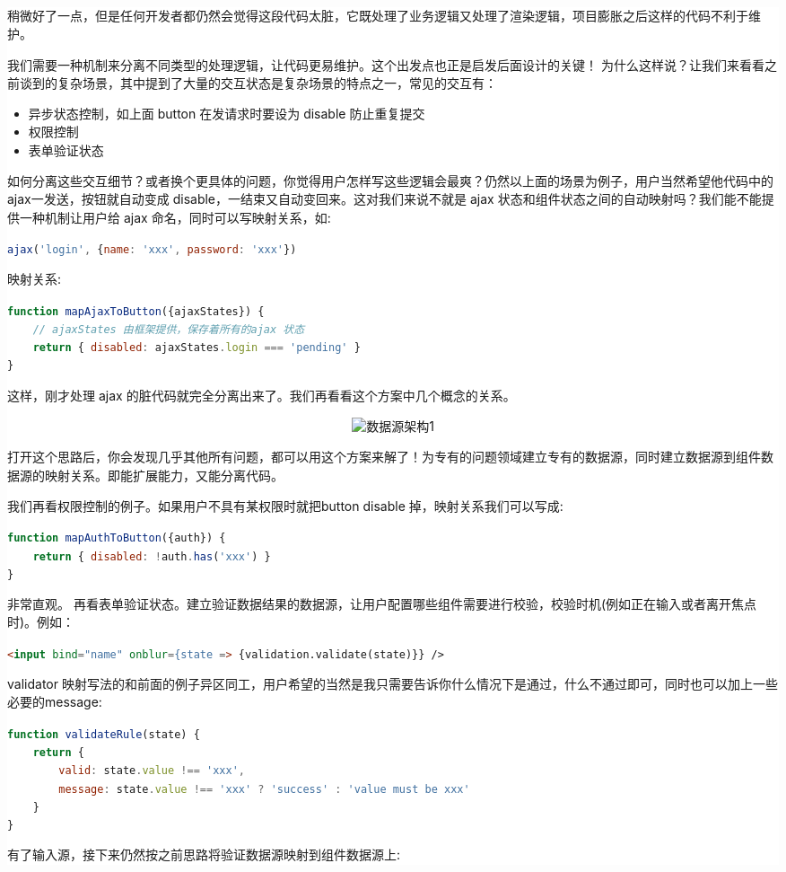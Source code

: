 稍微好了一点，但是任何开发者都仍然会觉得这段代码太脏，它既处理了业务逻辑又处理了渲染逻辑，项目膨胀之后这样的代码不利于维护。

我们需要一种机制来分离不同类型的处理逻辑，让代码更易维护。这个出发点也正是启发后面设计的关键！ 为什么这样说？让我们来看看之前谈到的复杂场景，其中提到了大量的交互状态是复杂场景的特点之一，常见的交互有：

- 异步状态控制，如上面 button 在发请求时要设为 disable 防止重复提交
- 权限控制
- 表单验证状态

如何分离这些交互细节？或者换个更具体的问题，你觉得用户怎样写这些逻辑会最爽？仍然以上面的场景为例子，用户当然希望他代码中的ajax一发送，按钮就自动变成 disable，一结束又自动变回来。这对我们来说不就是 ajax 状态和组件状态之间的自动映射吗？我们能不能提供一种机制让用户给 ajax 命名，同时可以写映射关系，如:

```js
ajax('login', {name: 'xxx', password: 'xxx'})
```

映射关系:

```js
function mapAjaxToButton({ajaxStates}) {
    // ajaxStates 由框架提供，保存着所有的ajax 状态
    return { disabled: ajaxStates.login === 'pending' }
}
```

这样，刚才处理 ajax 的脏代码就完全分离出来了。我们再看看这个方案中几个概念的关系。

<p align="center">
    <img src="https://zos.alipayobjects.com/rmsportal/RatpXXxLIEZaejNQynnK.png" alt="数据源架构1"></img>
</p>

打开这个思路后，你会发现几乎其他所有问题，都可以用这个方案来解了！为专有的问题领域建立专有的数据源，同时建立数据源到组件数据源的映射关系。即能扩展能力，又能分离代码。

我们再看权限控制的例子。如果用户不具有某权限时就把button disable 掉，映射关系我们可以写成:

```js
function mapAuthToButton({auth}) {
    return { disabled: !auth.has('xxx') }
}
```

非常直观。 再看表单验证状态。建立验证数据结果的数据源，让用户配置哪些组件需要进行校验，校验时机(例如正在输入或者离开焦点时)。例如：

```html
<input bind="name" onblur={state => {validation.validate(state)}} />
```

validator 映射写法的和前面的例子异区同工，用户希望的当然是我只需要告诉你什么情况下是通过，什么不通过即可，同时也可以加上一些必要的message:

```js
function validateRule(state) {
    return {
        valid: state.value !== 'xxx',
        message: state.value !== 'xxx' ? 'success' : 'value must be xxx'
    }
}
```

有了输入源，接下来仍然按之前思路将验证数据源映射到组件数据源上:
